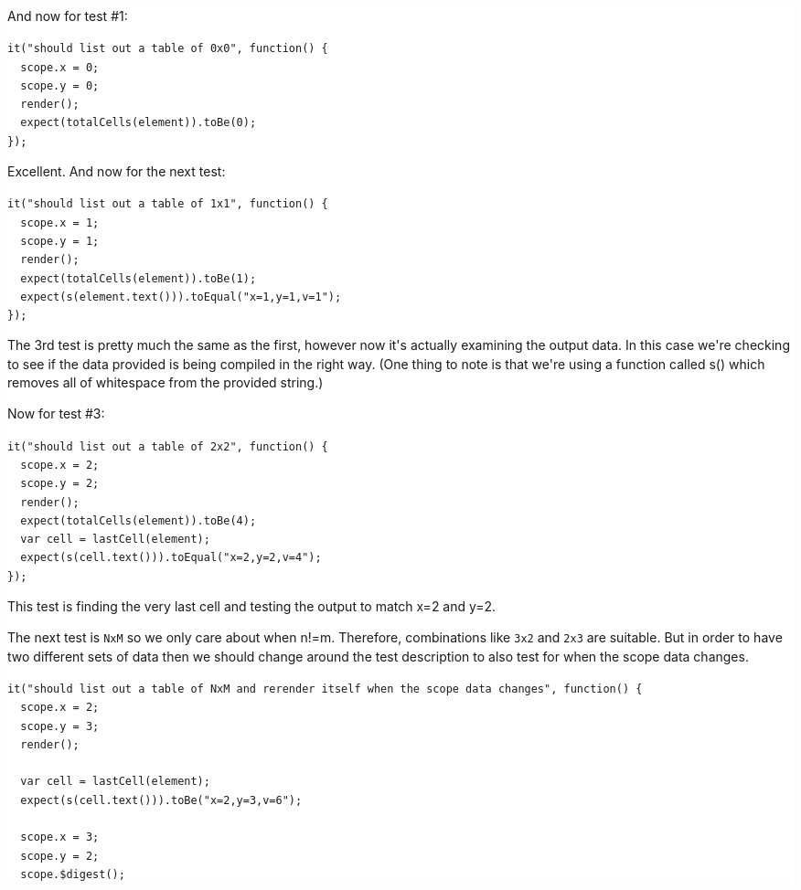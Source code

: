 And now for test #1:



    it("should list out a table of 0x0", function() {
      scope.x = 0;
      scope.y = 0;
      render();
      expect(totalCells(element)).toBe(0);
    });

Excellent. And now for the next test:



    it("should list out a table of 1x1", function() {
      scope.x = 1;
      scope.y = 1;
      render();
      expect(totalCells(element)).toBe(1);
      expect(s(element.text())).toEqual("x=1,y=1,v=1");
    });

The 3rd test is pretty much the same as the first, however now it's actually examining
the output data. In this case we're checking to see if the data provided is being compiled
in the right way. (One thing to note is that we're using a function called s() which removes
all of whitespace from the provided string.)

Now for test #3:



    it("should list out a table of 2x2", function() {
      scope.x = 2;
      scope.y = 2;
      render();
      expect(totalCells(element)).toBe(4);
      var cell = lastCell(element);
      expect(s(cell.text())).toEqual("x=2,y=2,v=4");
    });

This test is finding the very last cell and testing the output to match x=2 and y=2.

The next test is `NxM` so we only care about when n!=m. Therefore, combinations
like `3x2` and `2x3` are suitable. But in order to have two different sets of
data then we should change around the test description to also test for when
the scope data changes.



    it("should list out a table of NxM and rerender itself when the scope data changes", function() {
      scope.x = 2;
      scope.y = 3;
      render();

      var cell = lastCell(element);
      expect(s(cell.text())).toBe("x=2,y=3,v=6");

      scope.x = 3;
      scope.y = 2;
      scope.$digest();
      